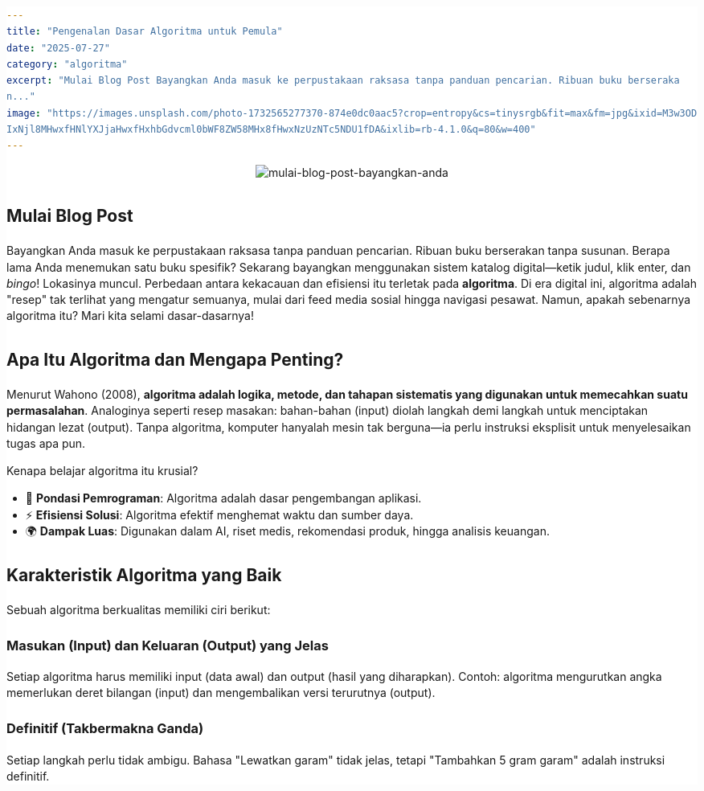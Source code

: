 ```yaml
---
title: "Pengenalan Dasar Algoritma untuk Pemula"
date: "2025-07-27"
category: "algoritma"
excerpt: "Mulai Blog Post Bayangkan Anda masuk ke perpustakaan raksasa tanpa panduan pencarian. Ribuan buku berserakan..."
image: "https://images.unsplash.com/photo-1732565277370-874e0dc0aac5?crop=entropy&cs=tinysrgb&fit=max&fm=jpg&ixid=M3w3ODIxNjl8MHwxfHNlYXJjaHwxfHxhbGdvcml0bWF8ZW58MHx8fHwxNzUzNTc5NDU1fDA&ixlib=rb-4.1.0&q=80&w=400"
---
```


<p align="center">
  <img src="https://images.unsplash.com/photo-1732565277370-874e0dc0aac5?crop=entropy&cs=tinysrgb&fit=max&fm=jpg&ixid=M3w3ODIxNjl8MHwxfHNlYXJjaHwxfHxhbGdvcml0bWF8ZW58MHx8fHwxNzUzNTc5NDU1fDA&ixlib=rb-4.1.0&q=80&w=400" alt="mulai-blog-post-bayangkan-anda" />
</p>

## Mulai Blog Post

Bayangkan Anda masuk ke perpustakaan raksasa tanpa panduan pencarian. Ribuan buku berserakan tanpa susunan. Berapa lama Anda menemukan satu buku spesifik? Sekarang bayangkan menggunakan sistem katalog digital—ketik judul, klik enter, dan *bingo*! Lokasinya muncul. Perbedaan antara kekacauan dan efisiensi itu terletak pada **algoritma**. Di era digital ini, algoritma adalah "resep" tak terlihat yang mengatur semuanya, mulai dari feed media sosial hingga navigasi pesawat. Namun, apakah sebenarnya algoritma itu? Mari kita selami dasar-dasarnya!

## Apa Itu Algoritma dan Mengapa Penting?

Menurut Wahono (2008), **algoritma adalah logika, metode, dan tahapan sistematis yang digunakan untuk memecahkan suatu permasalahan**. Analoginya seperti resep masakan: bahan-bahan (input) diolah langkah demi langkah untuk menciptakan hidangan lezat (output). Tanpa algoritma, komputer hanyalah mesin tak berguna—ia perlu instruksi eksplisit untuk menyelesaikan tugas apa pun.

Kenapa belajar algoritma itu krusial?
- 🧠 **Pondasi Pemrograman**: Algoritma adalah dasar pengembangan aplikasi.
- ⚡ **Efisiensi Solusi**: Algoritma efektif menghemat waktu dan sumber daya.
- 🌍 **Dampak Luas**: Digunakan dalam AI, riset medis, rekomendasi produk, hingga analisis keuangan.

## Karakteristik Algoritma yang Baik

Sebuah algoritma berkualitas memiliki ciri berikut:

### Masukan (Input) dan Keluaran (Output) yang Jelas
Setiap algoritma harus memiliki input (data awal) dan output (hasil yang diharapkan). Contoh: algoritma mengurutkan angka memerlukan deret bilangan (input) dan mengembalikan versi terurutnya (output).

### Definitif (Takbermakna Ganda)
Setiap langkah perlu tidak ambigu. Bahasa "Lewatkan garam" tidak jelas, tetapi "Tambahkan 5 gram garam" adalah instruksi definitif.

